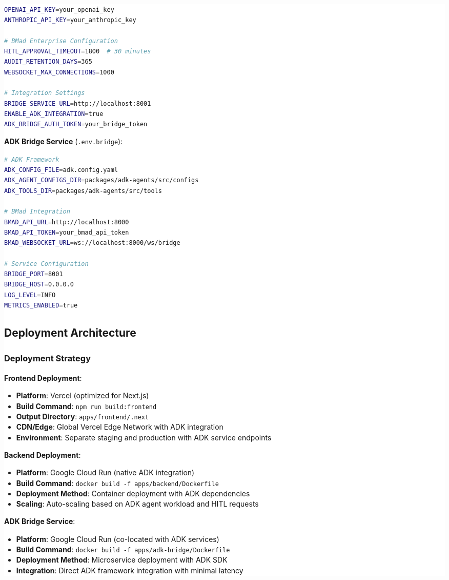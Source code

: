 ```bash
OPENAI_API_KEY=your_openai_key
ANTHROPIC_API_KEY=your_anthropic_key

# BMad Enterprise Configuration
HITL_APPROVAL_TIMEOUT=1800  # 30 minutes
AUDIT_RETENTION_DAYS=365
WEBSOCKET_MAX_CONNECTIONS=1000

# Integration Settings
BRIDGE_SERVICE_URL=http://localhost:8001
ENABLE_ADK_INTEGRATION=true
ADK_BRIDGE_AUTH_TOKEN=your_bridge_token
```

**ADK Bridge Service** (`.env.bridge`):
```bash
# ADK Framework
ADK_CONFIG_FILE=adk.config.yaml
ADK_AGENT_CONFIGS_DIR=packages/adk-agents/src/configs
ADK_TOOLS_DIR=packages/adk-agents/src/tools

# BMad Integration
BMAD_API_URL=http://localhost:8000
BMAD_API_TOKEN=your_bmad_api_token
BMAD_WEBSOCKET_URL=ws://localhost:8000/ws/bridge

# Service Configuration
BRIDGE_PORT=8001
BRIDGE_HOST=0.0.0.0
LOG_LEVEL=INFO
METRICS_ENABLED=true
```

## Deployment Architecture

### Deployment Strategy

**Frontend Deployment**:
- **Platform**: Vercel (optimized for Next.js)
- **Build Command**: `npm run build:frontend`
- **Output Directory**: `apps/frontend/.next`
- **CDN/Edge**: Global Vercel Edge Network with ADK integration
- **Environment**: Separate staging and production with ADK service endpoints

**Backend Deployment**:
- **Platform**: Google Cloud Run (native ADK integration)
- **Build Command**: `docker build -f apps/backend/Dockerfile`
- **Deployment Method**: Container deployment with ADK dependencies
- **Scaling**: Auto-scaling based on ADK agent workload and HITL requests

**ADK Bridge Service**:
- **Platform**: Google Cloud Run (co-located with ADK services)
- **Build Command**: `docker build -f apps/adk-bridge/Dockerfile`
- **Deployment Method**: Microservice deployment with ADK SDK
- **Integration**: Direct ADK framework integration with minimal latency

